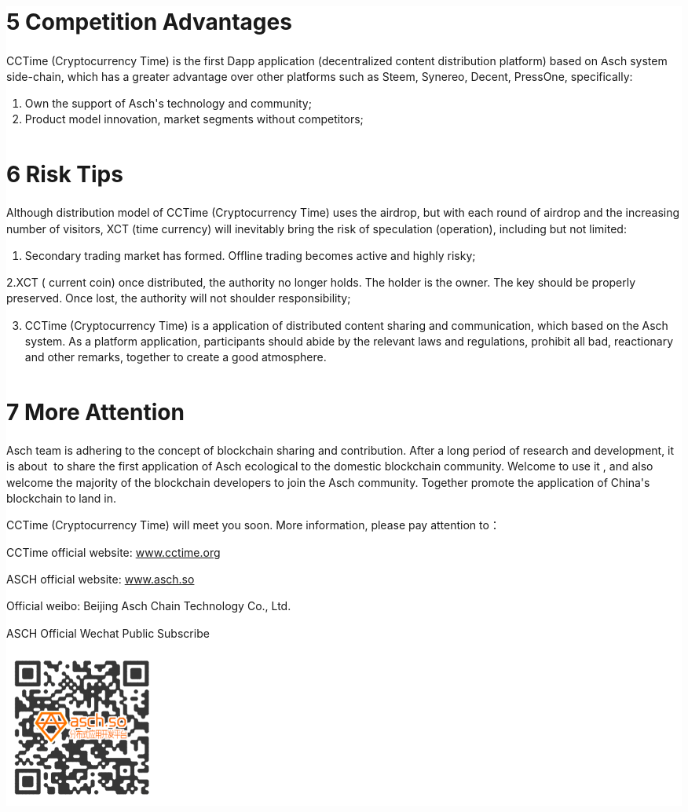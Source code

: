 # 5 Competition Advantages

CCTime (Cryptocurrency Time) is the first Dapp application (decentralized content distribution platform) based on Asch
system side-chain, which has a greater advantage over other platforms such as Steem, Synereo, Decent, PressOne,
specifically:

1. Own the support of Asch's technology and community;
2. Product model innovation, market segments without competitors;


# 6 Risk Tips

Although distribution model of CCTime (Cryptocurrency Time) uses the airdrop, but with each round of airdrop and the
increasing number of visitors, XCT (time currency) will inevitably bring the risk of speculation (operation),
including but not limited:

1. Secondary trading market has formed. Offline trading becomes active and highly risky;

2.XCT ( current coin) once distributed, the authority no longer holds. The holder is the owner. The key should be
properly preserved. Once lost, the authority will not shoulder responsibility;

3. CCTime (Cryptocurrency Time) is a application of distributed content sharing and communication, which based on the
Asch system. As a platform application, participants should abide by the relevant laws and regulations, prohibit all
bad, reactionary and other remarks, together to create a good atmosphere.


# 7 More Attention
Asch team is adhering to the concept of blockchain sharing and contribution. After a long period of research and
development, it is about  to share the first application of Asch ecological to the domestic blockchain community.
Welcome to use it , and also welcome the majority of the blockchain developers to join the Asch community. Together
promote the application of China's blockchain to land in.

CCTime (Cryptocurrency Time) will meet you soon. More information, please pay attention to：

CCTime official website: www.cctime.org

ASCH official website: www.asch.so

Official weibo: Beijing Asch Chain Technology Co., Ltd.

ASCH Official Wechat Public Subscribe

![wechat](../assets/wechat.png)
